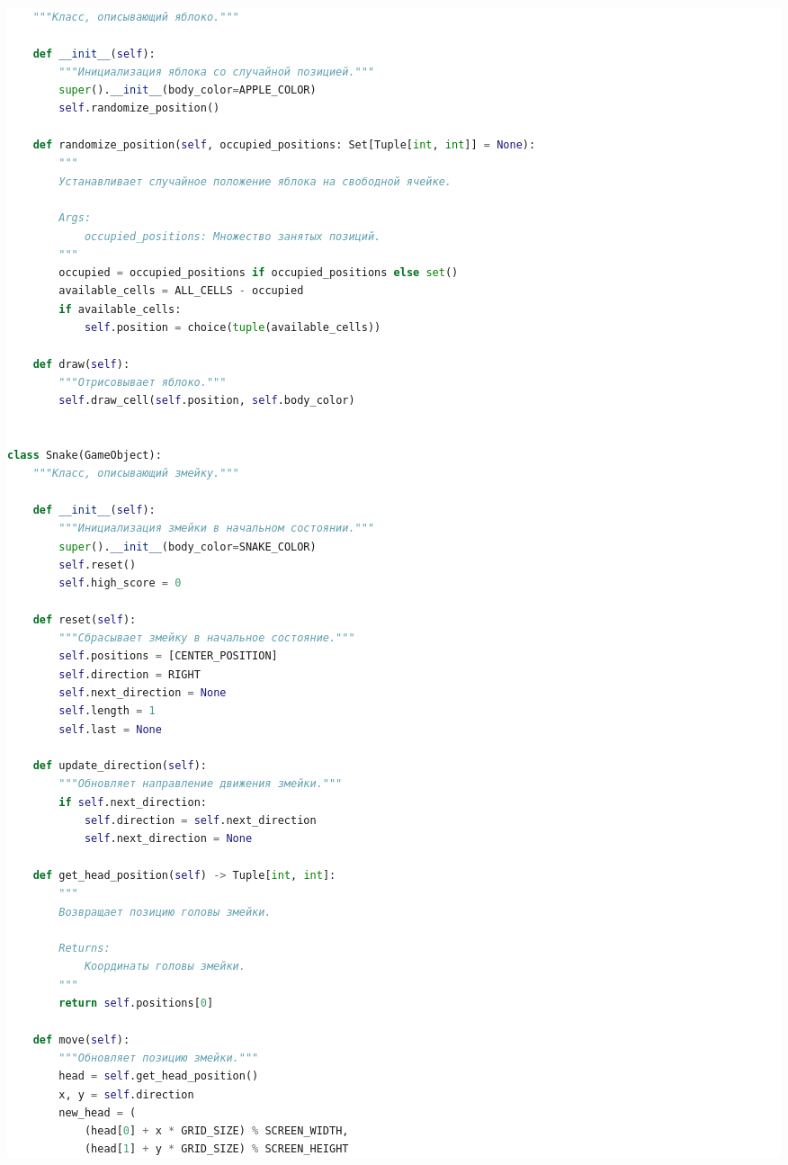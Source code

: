 ```python
    """Класс, описывающий яблоко."""

    def __init__(self):
        """Инициализация яблока со случайной позицией."""
        super().__init__(body_color=APPLE_COLOR)
        self.randomize_position()

    def randomize_position(self, occupied_positions: Set[Tuple[int, int]] = None):
        """
        Устанавливает случайное положение яблока на свободной ячейке.

        Args:
            occupied_positions: Множество занятых позиций.
        """
        occupied = occupied_positions if occupied_positions else set()
        available_cells = ALL_CELLS - occupied
        if available_cells:
            self.position = choice(tuple(available_cells))

    def draw(self):
        """Отрисовывает яблоко."""
        self.draw_cell(self.position, self.body_color)


class Snake(GameObject):
    """Класс, описывающий змейку."""

    def __init__(self):
        """Инициализация змейки в начальном состоянии."""
        super().__init__(body_color=SNAKE_COLOR)
        self.reset()
        self.high_score = 0

    def reset(self):
        """Сбрасывает змейку в начальное состояние."""
        self.positions = [CENTER_POSITION]
        self.direction = RIGHT
        self.next_direction = None
        self.length = 1
        self.last = None

    def update_direction(self):
        """Обновляет направление движения змейки."""
        if self.next_direction:
            self.direction = self.next_direction
            self.next_direction = None

    def get_head_position(self) -> Tuple[int, int]:
        """
        Возвращает позицию головы змейки.

        Returns:
            Координаты головы змейки.
        """
        return self.positions[0]

    def move(self):
        """Обновляет позицию змейки."""
        head = self.get_head_position()
        x, y = self.direction
        new_head = (
            (head[0] + x * GRID_SIZE) % SCREEN_WIDTH,
            (head[1] + y * GRID_SIZE) % SCREEN_HEIGHT
```